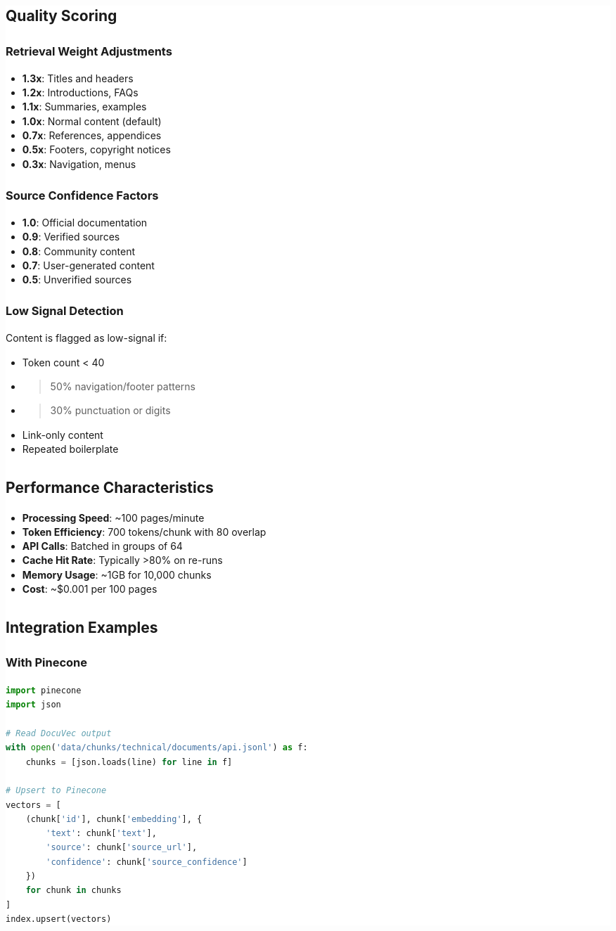 ## Quality Scoring

### Retrieval Weight Adjustments

- **1.3x**: Titles and headers
- **1.2x**: Introductions, FAQs
- **1.1x**: Summaries, examples
- **1.0x**: Normal content (default)
- **0.7x**: References, appendices
- **0.5x**: Footers, copyright notices
- **0.3x**: Navigation, menus

### Source Confidence Factors

- **1.0**: Official documentation
- **0.9**: Verified sources
- **0.8**: Community content
- **0.7**: User-generated content
- **0.5**: Unverified sources

### Low Signal Detection

Content is flagged as low-signal if:
- Token count < 40
- >50% navigation/footer patterns
- >30% punctuation or digits
- Link-only content
- Repeated boilerplate

## Performance Characteristics

- **Processing Speed**: ~100 pages/minute
- **Token Efficiency**: 700 tokens/chunk with 80 overlap
- **API Calls**: Batched in groups of 64
- **Cache Hit Rate**: Typically >80% on re-runs
- **Memory Usage**: ~1GB for 10,000 chunks
- **Cost**: ~$0.001 per 100 pages

## Integration Examples

### With Pinecone

```python
import pinecone
import json

# Read DocuVec output
with open('data/chunks/technical/documents/api.jsonl') as f:
    chunks = [json.loads(line) for line in f]

# Upsert to Pinecone
vectors = [
    (chunk['id'], chunk['embedding'], {
        'text': chunk['text'],
        'source': chunk['source_url'],
        'confidence': chunk['source_confidence']
    })
    for chunk in chunks
]
index.upsert(vectors)
```
